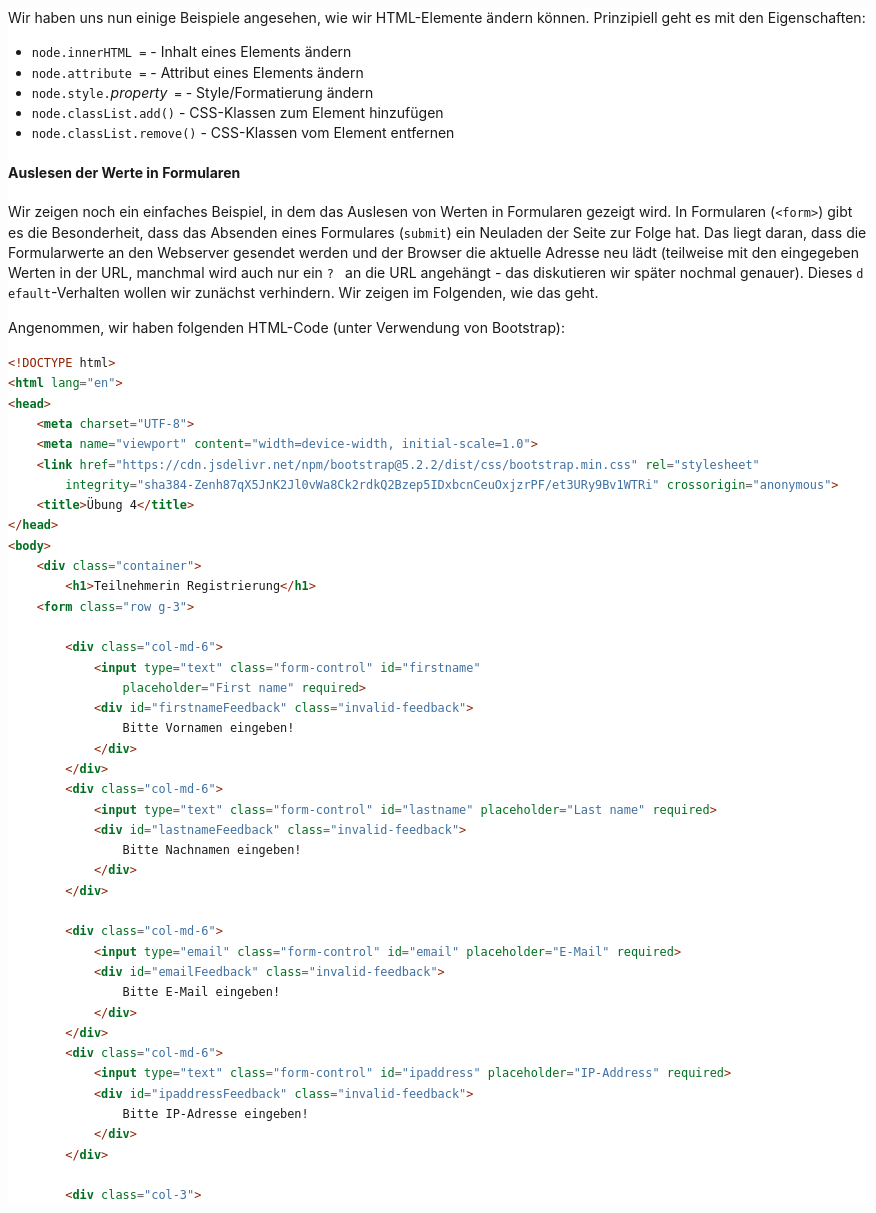 Wir haben uns nun einige Beispiele angesehen, wie wir HTML-Elemente ändern können. Prinzipiell geht es mit den Eigenschaften:

- `node.innerHTML =`            - Inhalt eines Elements ändern
- `node.attribute =`            - Attribut eines Elements ändern
- `node.style.`*property*` =`   - Style/Formatierung ändern
- `node.classList.add()`        - CSS-Klassen zum Element hinzufügen
- `node.classList.remove()`     - CSS-Klassen vom Element entfernen

#### Auslesen der Werte in Formularen

Wir zeigen noch ein einfaches Beispiel, in dem das Auslesen von Werten in Formularen gezeigt wird. In Formularen (`<form>`) gibt es die Besonderheit, dass das Absenden eines Formulares (`submit`) ein Neuladen der Seite zur Folge hat. Das liegt daran, dass die Formularwerte an den Webserver gesendet werden und der Browser die aktuelle Adresse neu lädt (teilweise mit den eingegeben Werten in der URL, manchmal wird auch nur ein `? ` an die URL angehängt - das diskutieren wir später nochmal genauer). Dieses `default`-Verhalten wollen wir zunächst verhindern. Wir zeigen im Folgenden, wie das geht.

Angenommen, wir haben folgenden HTML-Code (unter Verwendung von Bootstrap):

```html linenums="1"
<!DOCTYPE html>
<html lang="en">
<head>
    <meta charset="UTF-8">
    <meta name="viewport" content="width=device-width, initial-scale=1.0">
    <link href="https://cdn.jsdelivr.net/npm/bootstrap@5.2.2/dist/css/bootstrap.min.css" rel="stylesheet"
        integrity="sha384-Zenh87qX5JnK2Jl0vWa8Ck2rdkQ2Bzep5IDxbcnCeuOxjzrPF/et3URy9Bv1WTRi" crossorigin="anonymous">
    <title>Übung 4</title>
</head>
<body>
    <div class="container">
        <h1>Teilnehmerin Registrierung</h1>
    <form class="row g-3">

        <div class="col-md-6">  
            <input type="text" class="form-control" id="firstname"
                placeholder="First name" required>
            <div id="firstnameFeedback" class="invalid-feedback">
                Bitte Vornamen eingeben!
            </div>
        </div>
        <div class="col-md-6">
            <input type="text" class="form-control" id="lastname" placeholder="Last name" required>
            <div id="lastnameFeedback" class="invalid-feedback">
                Bitte Nachnamen eingeben!
            </div>
        </div>

        <div class="col-md-6">
            <input type="email" class="form-control" id="email" placeholder="E-Mail" required>
            <div id="emailFeedback" class="invalid-feedback">
                Bitte E-Mail eingeben!
            </div>
        </div>
        <div class="col-md-6">
            <input type="text" class="form-control" id="ipaddress" placeholder="IP-Address" required>
            <div id="ipaddressFeedback" class="invalid-feedback">
                Bitte IP-Adresse eingeben!
            </div>
        </div>

        <div class="col-3">
```